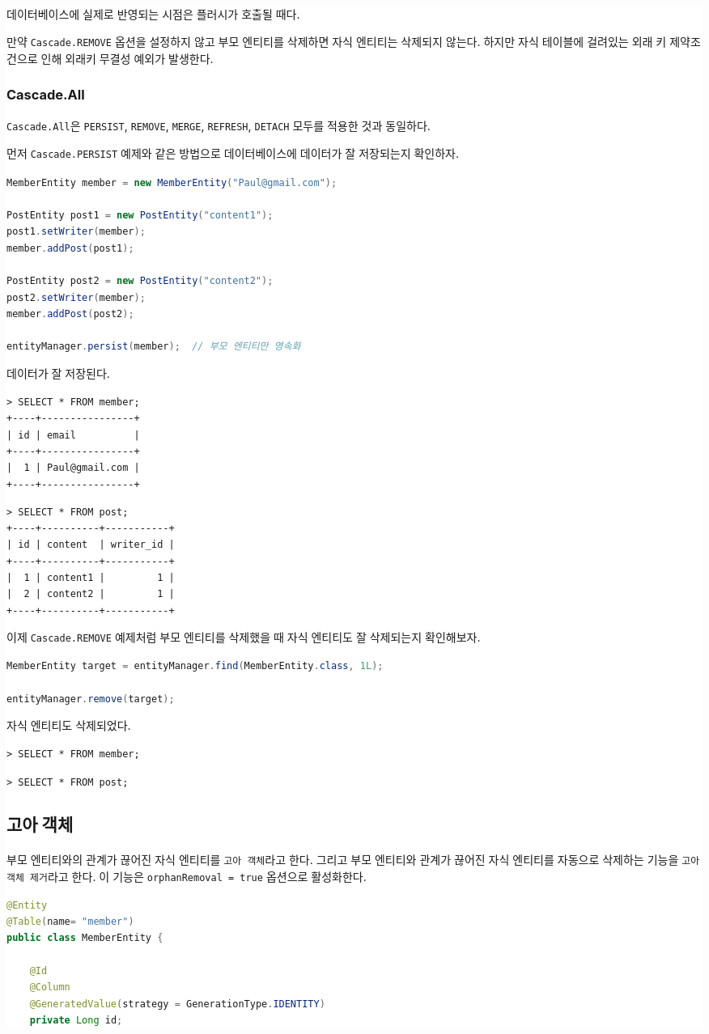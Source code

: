 데이터베이스에 실제로 반영되는 시점은 플러시가 호출될 때다.

만약 `Cascade.REMOVE` 옵션을 설정하지 않고 부모 엔티티를 삭제하면 자식 엔티티는 삭제되지 않는다. 하지만 자식 테이블에 걸려있는 외래 키 제약조건으로 인해 외래키 무결성 예외가 발생한다.

### Cascade.All
`Cascade.All`은 `PERSIST`, `REMOVE`, `MERGE`, `REFRESH`, `DETACH` 모두를 적용한 것과 동일하다.

먼저 `Cascade.PERSIST` 예제와 같은 방법으로 데이터베이스에 데이터가 잘 저장되는지 확인하자.
``` java
MemberEntity member = new MemberEntity("Paul@gmail.com");

PostEntity post1 = new PostEntity("content1");
post1.setWriter(member);
member.addPost(post1);

PostEntity post2 = new PostEntity("content2");
post2.setWriter(member);
member.addPost(post2);

entityManager.persist(member);  // 부모 엔티티만 영속화
```
데이터가 잘 저장된다.
```
> SELECT * FROM member;
+----+----------------+
| id | email          |
+----+----------------+
|  1 | Paul@gmail.com |
+----+----------------+
```
```
> SELECT * FROM post;
+----+----------+-----------+
| id | content  | writer_id |
+----+----------+-----------+
|  1 | content1 |         1 |
|  2 | content2 |         1 |
+----+----------+-----------+
```
이제 `Cascade.REMOVE` 예제처럼 부모 엔티티를 삭제했을 때 자식 엔티티도 잘 삭제되는지 확인해보자.
``` java
MemberEntity target = entityManager.find(MemberEntity.class, 1L);

entityManager.remove(target);
```
자식 엔티티도 삭제되었다. 
```
> SELECT * FROM member;
```
```
> SELECT * FROM post;
```

## 고아 객체
부모 엔티티와의 관계가 끊어진 자식 엔티티를 `고아 객체`라고 한다. 그리고 부모 엔티티와 관계가 끊어진 자식 엔티티를 자동으로 삭제하는 기능을 `고아 객체 제거`라고 한다. 이 기능은 `orphanRemoval = true` 옵션으로 활성화한다. 
``` java {13}
@Entity
@Table(name= "member")
public class MemberEntity {

    @Id
    @Column
    @GeneratedValue(strategy = GenerationType.IDENTITY)
    private Long id;
```